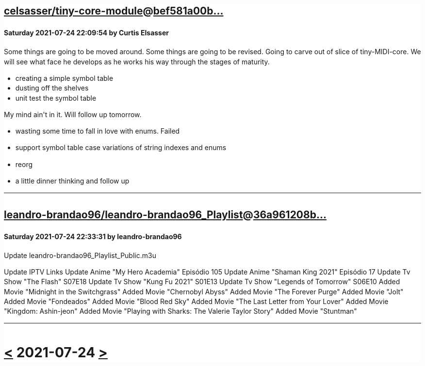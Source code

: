 ## [celsasser/tiny-core-module](https://github.com/celsasser/tiny-core-module)@[bef581a00b...](https://github.com/celsasser/tiny-core-module/commit/bef581a00b7ab62d2e99d4c9821721ff21be9a2b)
#### Saturday 2021-07-24 22:09:54 by Curtis Elsasser

Some things are going to be moved around. Some things are going to be revised.
Going to carve out of slice of tiny-MIDI-core. We will see what face he develops as he works his way through the stages of maturity.

- creating a simple symbol table
- dusting off the shelves
- unit test the symbol table

My mind ain't in it. Will follow up tomorrow.

- wasting some time to fall in love with enums. Failed
- support symbol table case variations of string indexes and enums
- reorg

- a little dinner thinking and follow up

---
## [leandro-brandao96/leandro-brandao96_Playlist](https://github.com/leandro-brandao96/leandro-brandao96_Playlist)@[36a961208b...](https://github.com/leandro-brandao96/leandro-brandao96_Playlist/commit/36a961208b98ab0a256f6426bab306f980f80897)
#### Saturday 2021-07-24 22:33:31 by leandro-brandao96

Update leandro-brandao96_Playlist_Public.m3u

Update IPTV Links
Update Anime "My Hero Academia" Episódio 105
Update Anime "Shaman King 2021" Episódio 17
Update Tv Show "The Flash" S07E18
Update Tv Show "Kung Fu 2021" S01E13
Update Tv Show "Legends of Tomorrow" S06E10
Added Movie "Midnight in the Switchgrass"
Added Movie "Chernobyl Abyss"
Added Movie "The Forever Purge"
Added Movie "Jolt"
Added Movie "Fondeados"
Added Movie "Blood Red Sky"
Added Movie "The Last Letter from Your Lover"
Added Movie "Kingdom: Ashin-jeon"
Added Movie "Playing with Sharks: The Valerie Taylor Story"
Added Movie "Stuntman"

---

# [<](2021-07-23.md) 2021-07-24 [>](2021-07-25.md)

